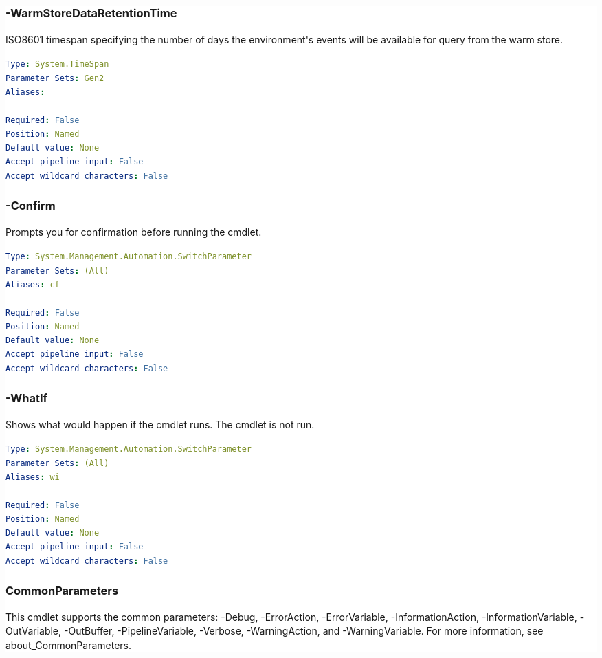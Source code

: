 ### -WarmStoreDataRetentionTime
ISO8601 timespan specifying the number of days the environment's events will be available for query from the warm store.

```yaml
Type: System.TimeSpan
Parameter Sets: Gen2
Aliases:

Required: False
Position: Named
Default value: None
Accept pipeline input: False
Accept wildcard characters: False
```

### -Confirm
Prompts you for confirmation before running the cmdlet.

```yaml
Type: System.Management.Automation.SwitchParameter
Parameter Sets: (All)
Aliases: cf

Required: False
Position: Named
Default value: None
Accept pipeline input: False
Accept wildcard characters: False
```

### -WhatIf
Shows what would happen if the cmdlet runs.
The cmdlet is not run.

```yaml
Type: System.Management.Automation.SwitchParameter
Parameter Sets: (All)
Aliases: wi

Required: False
Position: Named
Default value: None
Accept pipeline input: False
Accept wildcard characters: False
```

### CommonParameters
This cmdlet supports the common parameters: -Debug, -ErrorAction, -ErrorVariable, -InformationAction, -InformationVariable, -OutVariable, -OutBuffer, -PipelineVariable, -Verbose, -WarningAction, and -WarningVariable. For more information, see [about_CommonParameters](http://go.microsoft.com/fwlink/?LinkID=113216).
